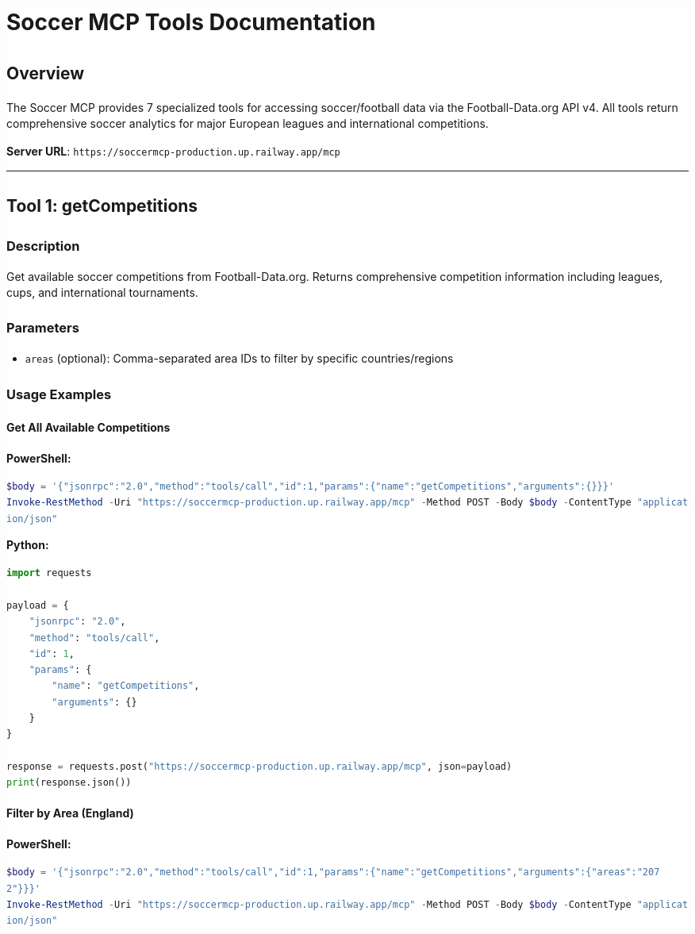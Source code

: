 # Soccer MCP Tools Documentation

## Overview
The Soccer MCP provides 7 specialized tools for accessing soccer/football data via the Football-Data.org API v4. All tools return comprehensive soccer analytics for major European leagues and international competitions.

**Server URL**: `https://soccermcp-production.up.railway.app/mcp`

---

## Tool 1: getCompetitions

### Description
Get available soccer competitions from Football-Data.org. Returns comprehensive competition information including leagues, cups, and international tournaments.

### Parameters
- `areas` (optional): Comma-separated area IDs to filter by specific countries/regions

### Usage Examples

#### Get All Available Competitions
**PowerShell:**
```powershell
$body = '{"jsonrpc":"2.0","method":"tools/call","id":1,"params":{"name":"getCompetitions","arguments":{}}}'
Invoke-RestMethod -Uri "https://soccermcp-production.up.railway.app/mcp" -Method POST -Body $body -ContentType "application/json"
```

**Python:**
```python
import requests

payload = {
    "jsonrpc": "2.0",
    "method": "tools/call",
    "id": 1,
    "params": {
        "name": "getCompetitions",
        "arguments": {}
    }
}

response = requests.post("https://soccermcp-production.up.railway.app/mcp", json=payload)
print(response.json())
```

#### Filter by Area (England)
**PowerShell:**
```powershell
$body = '{"jsonrpc":"2.0","method":"tools/call","id":1,"params":{"name":"getCompetitions","arguments":{"areas":"2072"}}}'
Invoke-RestMethod -Uri "https://soccermcp-production.up.railway.app/mcp" -Method POST -Body $body -ContentType "application/json"
```
